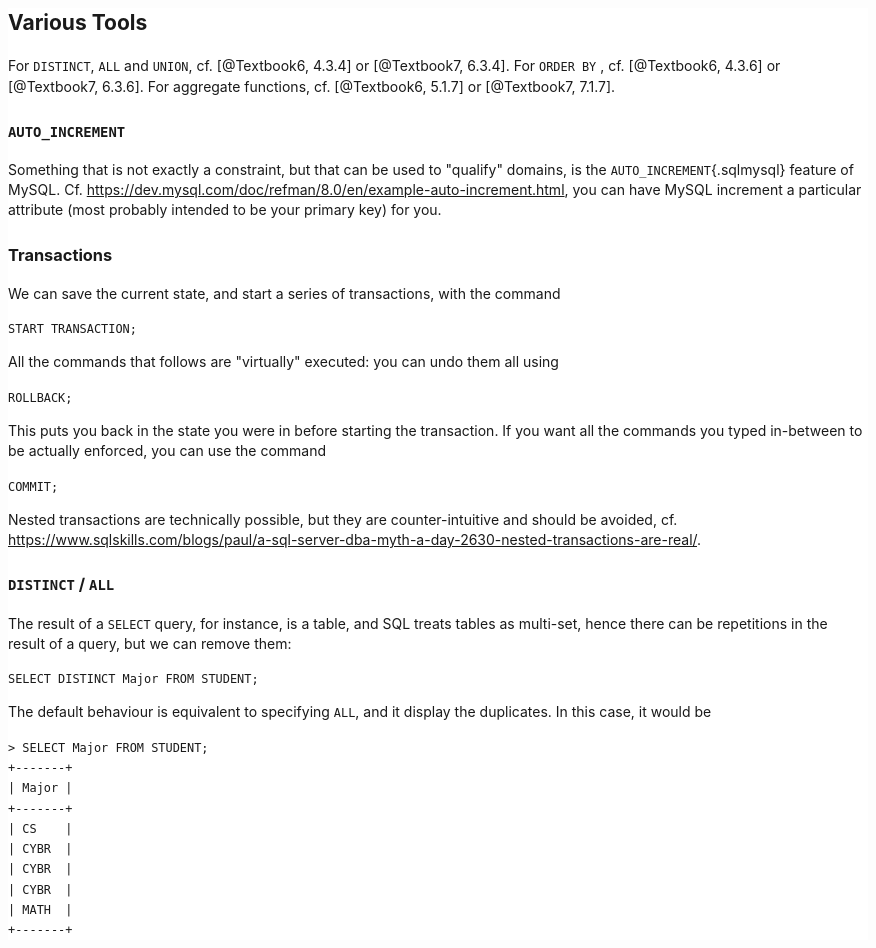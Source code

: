 ## Various Tools

For `DISTINCT`, `ALL` and `UNION`, cf. [@Textbook6, 4.3.4] or  [@Textbook7, 6.3.4].
For `ORDER BY` , cf. [@Textbook6, 4.3.6] or [@Textbook7, 6.3.6].
For aggregate functions, cf. [@Textbook6, 5.1.7] or [@Textbook7, 7.1.7].

### `AUTO_INCREMENT`

Something that is not exactly a constraint, but that can be used to "qualify" domains, is the `AUTO_INCREMENT`{.sqlmysql} feature of MySQL.
Cf. <https://dev.mysql.com/doc/refman/8.0/en/example-auto-increment.html>, you can have MySQL increment a particular attribute (most probably intended to be your primary key) for you.

### Transactions

We can save the current state, and start a series of transactions, with the command

~~~{.sqlmysql}
START TRANSACTION;
~~~

All the commands that follows are "virtually" executed: you can undo them all using

~~~{.sqlmysql}
ROLLBACK;
~~~

This puts you back in the state you were in before starting the transaction.
If you want all the commands you typed in-between to be actually enforced, you can use the command

~~~{.sqlmysql}
COMMIT;
~~~

Nested transactions are technically possible, but they are counter-intuitive and should be avoided, cf. <https://www.sqlskills.com/blogs/paul/a-sql-server-dba-myth-a-day-2630-nested-transactions-are-real/>.

### `DISTINCT` / `ALL`

The result of a `SELECT` query, for instance, is a table, and SQL treats tables as multi-set, hence there can be repetitions in the result of a query, but we can remove them:

~~~{.sqlmysql}
SELECT DISTINCT Major FROM STUDENT;
~~~

The default behaviour is equivalent to specifying `ALL`, and it display the duplicates.
In this case, it would be

~~~{.sqlmysql}
> SELECT Major FROM STUDENT;
+-------+
| Major |
+-------+
| CS    |
| CYBR  |
| CYBR  |
| CYBR  |
| MATH  |
+-------+
~~~
